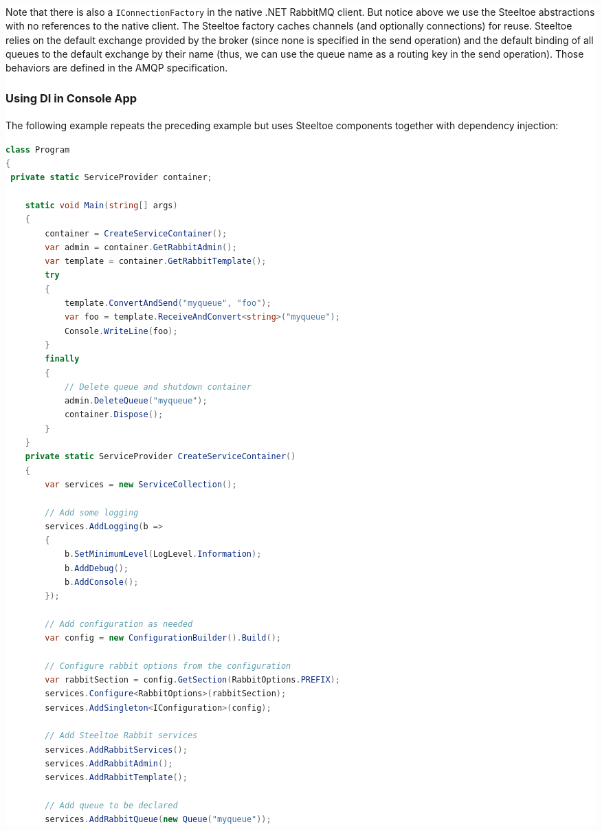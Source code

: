 Note that there is also a `IConnectionFactory` in the native .NET RabbitMQ client.
But notice above we use the Steeltoe abstractions with no references to the native client.
The Steeltoe factory caches channels (and optionally connections) for reuse.
Steeltoe relies on the default exchange provided by the broker (since none is specified in the send operation) and the default binding of all queues to the default exchange by their name (thus, we can use the queue name as a routing key in the send operation).
Those behaviors are defined in the AMQP specification.

### Using DI in Console App

The following example repeats the preceding example but uses Steeltoe components together with dependency injection:

```csharp
class Program
{
 private static ServiceProvider container;

    static void Main(string[] args)
    {
        container = CreateServiceContainer();
        var admin = container.GetRabbitAdmin();
        var template = container.GetRabbitTemplate();
        try
        {
            template.ConvertAndSend("myqueue", "foo");
            var foo = template.ReceiveAndConvert<string>("myqueue");
            Console.WriteLine(foo);
        }
        finally
        {
            // Delete queue and shutdown container
            admin.DeleteQueue("myqueue");
            container.Dispose();
        }
    }
    private static ServiceProvider CreateServiceContainer()
    {
        var services = new ServiceCollection();

        // Add some logging
        services.AddLogging(b =>
        {
            b.SetMinimumLevel(LogLevel.Information);
            b.AddDebug();
            b.AddConsole();
        });

        // Add configuration as needed
        var config = new ConfigurationBuilder().Build();

        // Configure rabbit options from the configuration
        var rabbitSection = config.GetSection(RabbitOptions.PREFIX);
        services.Configure<RabbitOptions>(rabbitSection);
        services.AddSingleton<IConfiguration>(config);

        // Add Steeltoe Rabbit services
        services.AddRabbitServices();
        services.AddRabbitAdmin();
        services.AddRabbitTemplate();

        // Add queue to be declared
        services.AddRabbitQueue(new Queue("myqueue"));

```
